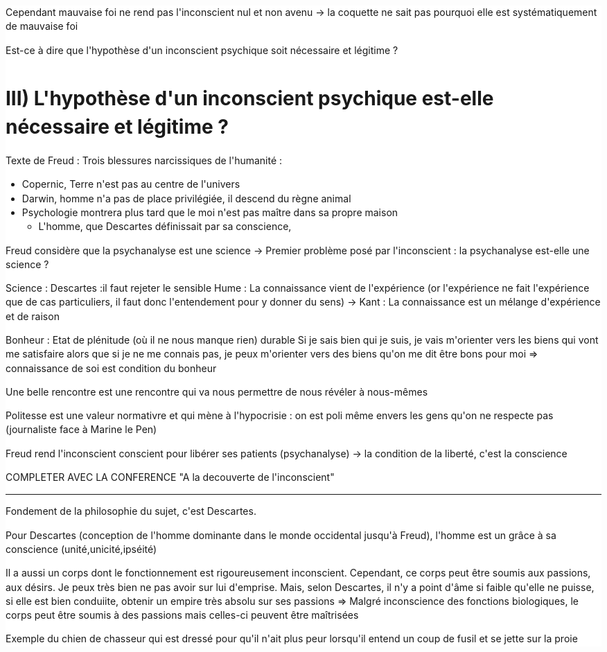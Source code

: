 Cependant mauvaise foi ne rend pas l'inconscient nul et non avenu -> la coquette ne sait pas pourquoi elle est systématiquement de mauvaise foi

Est-ce à dire que l'hypothèse d'un inconscient psychique soit nécessaire et légitime ?

# III) L'hypothèse d'un inconscient psychique est-elle nécessaire et légitime ?

Texte de Freud :
Trois blessures narcissiques de l'humanité :
- Copernic, Terre n'est pas au centre de l'univers
- Darwin, homme  n'a pas de place privilégiée, il descend du règne animal
- Psychologie montrera plus tard que le moi n'est pas maître dans sa propre maison
	- L'homme, que Descartes définissait par sa conscience, 

Freud considère que la psychanalyse est une science -> Premier problème posé par l'inconscient : la psychanalyse est-elle une science ?


Science :
Descartes :il faut rejeter le sensible
Hume : La connaissance vient de l'expérience (or l'expérience ne fait l'expérience que de cas particuliers, il faut donc l'entendement pour y donner du sens)
-> Kant : La connaissance est un mélange d'expérience et de raison

Bonheur :
Etat de plénitude (où il ne nous manque rien) durable 
Si je sais bien qui je suis, je vais m'orienter vers les biens qui vont me satisfaire alors que si je ne me connais pas, je  peux m'orienter vers des biens  qu'on me dit être bons pour moi => connaissance de soi est condition du bonheur

Une belle rencontre est une rencontre qui va nous permettre de nous révéler à nous-mêmes

Politesse est une valeur normativre et qui mène à l'hypocrisie : on est poli même envers les gens qu'on ne respecte pas (journaliste face à Marine le Pen)

Freud rend l'inconscient conscient pour libérer ses patients (psychanalyse) -> la condition de la liberté, c'est la conscience


COMPLETER AVEC LA CONFERENCE "A la decouverte de l'inconscient"

---
Fondement de la philosophie du sujet, c'est Descartes.

Pour Descartes (conception de l'homme dominante dans le monde occidental jusqu'à Freud), l'homme est un grâce à sa conscience (unité,unicité,ipséité) 

Il a aussi un corps dont le fonctionnement est rigoureusement inconscient. Cependant, ce corps peut être soumis aux passions, aux désirs. Je peux très bien ne pas avoir sur lui d'emprise. Mais, selon Descartes, il n'y a point d'âme  si faible qu'elle ne puisse, si elle est bien conduiite, obtenir un empire très absolu sur ses passions
=> Malgré inconscience des fonctions biologiques, le corps peut être soumis à des passions mais celles-ci peuvent être maîtrisées

Exemple du chien de chasseur qui est dressé pour qu'il n'ait plus peur lorsqu'il entend un coup de fusil et se jette sur la proie
